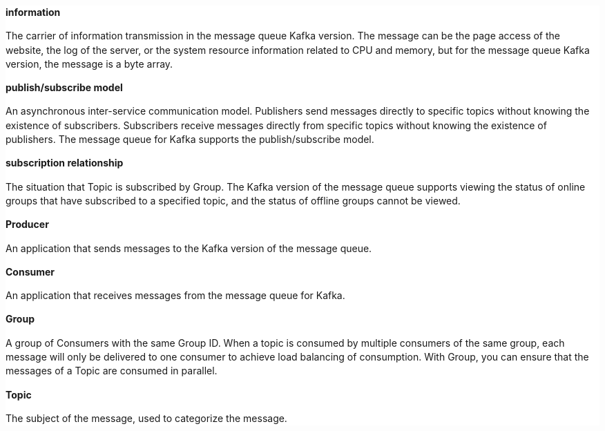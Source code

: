 **information**

The carrier of information transmission in the message queue Kafka version. The message can be the page access of the website, the log of the server, or the system resource information related to CPU and memory, but for the message queue Kafka version, the message is a byte array.

**publish/subscribe model**

An asynchronous inter-service communication model. Publishers send messages directly to specific topics without knowing the existence of subscribers. Subscribers receive messages directly from specific topics without knowing the existence of publishers. The message queue for Kafka supports the publish/subscribe model.

**subscription relationship**

The situation that Topic is subscribed by Group. The Kafka version of the message queue supports viewing the status of online groups that have subscribed to a specified topic, and the status of offline groups cannot be viewed.

**Producer**

An application that sends messages to the Kafka version of the message queue.

**Consumer**

An application that receives messages from the message queue for Kafka.

**Group**

A group of Consumers with the same Group ID. When a topic is consumed by multiple consumers of the same group, each message will only be delivered to one consumer to achieve load balancing of consumption. With Group, you can ensure that the messages of a Topic are consumed in parallel.

**Topic**

The subject of the message, used to categorize the message.